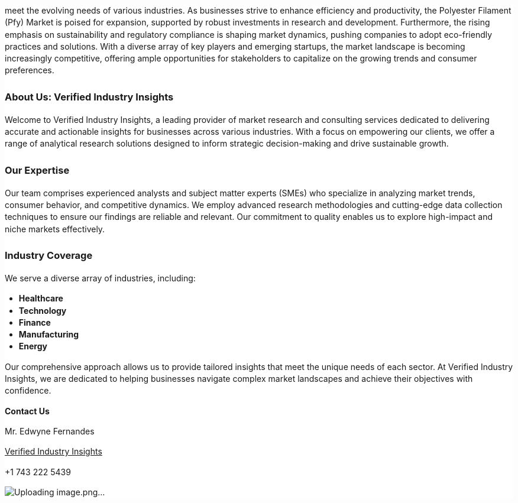 meet the evolving needs of various industries. As businesses strive to enhance efficiency and productivity, the Polyester Filament (Pfy) Market is poised for expansion, supported by robust investments in research and development. Furthermore, the rising emphasis on sustainability and regulatory compliance is shaping market dynamics, pushing companies to adopt eco-friendly practices and solutions. With a diverse array of key players and emerging startups, the market landscape is becoming increasingly competitive, offering ample opportunities for stakeholders to capitalize on the growing trends and consumer preferences.</p><h3>About Us: Verified Industry Insights</h3><p>Welcome to Verified Industry Insights, a leading provider of market research and consulting services dedicated to delivering accurate and actionable insights for businesses across various industries. With a focus on empowering our clients, we offer a range of analytical research solutions designed to inform strategic decision-making and drive sustainable growth.</p><h3>Our Expertise</h3><p>Our team comprises experienced analysts and subject matter experts (SMEs) who specialize in analyzing market trends, consumer behavior, and competitive dynamics. We employ advanced research methodologies and cutting-edge data collection techniques to ensure our findings are reliable and relevant. Our commitment to quality enables us to explore high-impact and niche markets effectively.</p><h3>Industry Coverage</h3><p>We serve a diverse array of industries, including:</p><ul><li><strong>Healthcare</strong></li><li><strong>Technology</strong></li><li><strong>Finance</strong></li><li><strong>Manufacturing</strong></li><li><strong>Energy</strong></li></ul><p>Our comprehensive approach allows us to provide tailored insights that meet the unique needs of each sector. At Verified Industry Insights, we are dedicated to helping businesses navigate complex market landscapes and achieve their objectives with confidence.</p><p><strong>Contact Us</strong></p><p>Mr. Edwyne Fernandes</p><p><a href="https://www.verifiedindustryinsights.com/">Verified Industry Insights</a></p><p>+1 743 222 5439</p>
![Uploading image.png…]()
